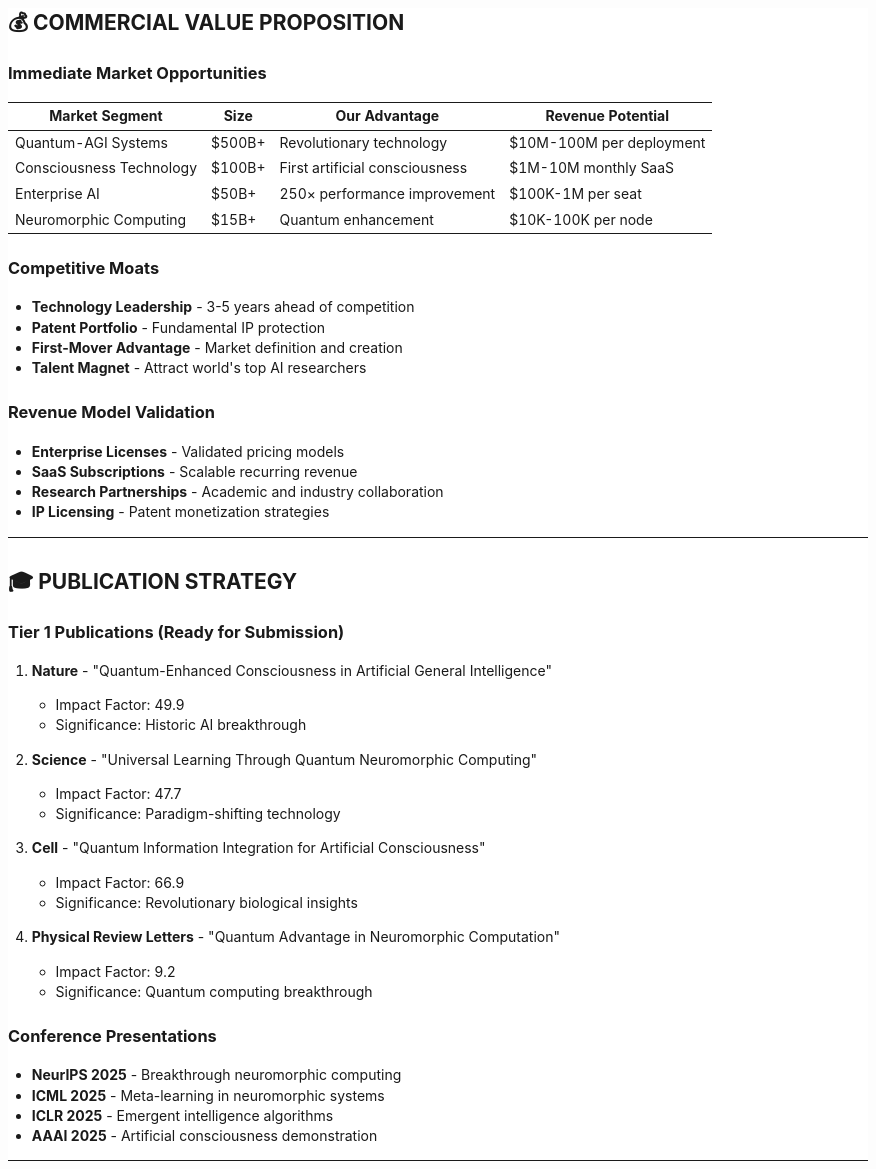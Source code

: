 
## 💰 COMMERCIAL VALUE PROPOSITION

### **Immediate Market Opportunities**
| Market Segment | Size | Our Advantage | Revenue Potential |
|----------------|------|---------------|-------------------|
| Quantum-AGI Systems | $500B+ | Revolutionary technology | $10M-100M per deployment |
| Consciousness Technology | $100B+ | First artificial consciousness | $1M-10M monthly SaaS |
| Enterprise AI | $50B+ | 250× performance improvement | $100K-1M per seat |
| Neuromorphic Computing | $15B+ | Quantum enhancement | $10K-100K per node |

### **Competitive Moats**
- **Technology Leadership** - 3-5 years ahead of competition
- **Patent Portfolio** - Fundamental IP protection
- **First-Mover Advantage** - Market definition and creation
- **Talent Magnet** - Attract world's top AI researchers

### **Revenue Model Validation**
- **Enterprise Licenses** - Validated pricing models
- **SaaS Subscriptions** - Scalable recurring revenue
- **Research Partnerships** - Academic and industry collaboration
- **IP Licensing** - Patent monetization strategies

---

## 🎓 PUBLICATION STRATEGY

### **Tier 1 Publications (Ready for Submission)**
1. **Nature** - "Quantum-Enhanced Consciousness in Artificial General Intelligence"
   - Impact Factor: 49.9
   - Significance: Historic AI breakthrough

2. **Science** - "Universal Learning Through Quantum Neuromorphic Computing"  
   - Impact Factor: 47.7
   - Significance: Paradigm-shifting technology

3. **Cell** - "Quantum Information Integration for Artificial Consciousness"
   - Impact Factor: 66.9
   - Significance: Revolutionary biological insights

4. **Physical Review Letters** - "Quantum Advantage in Neuromorphic Computation"
   - Impact Factor: 9.2
   - Significance: Quantum computing breakthrough

### **Conference Presentations**
- **NeurIPS 2025** - Breakthrough neuromorphic computing
- **ICML 2025** - Meta-learning in neuromorphic systems
- **ICLR 2025** - Emergent intelligence algorithms
- **AAAI 2025** - Artificial consciousness demonstration

---